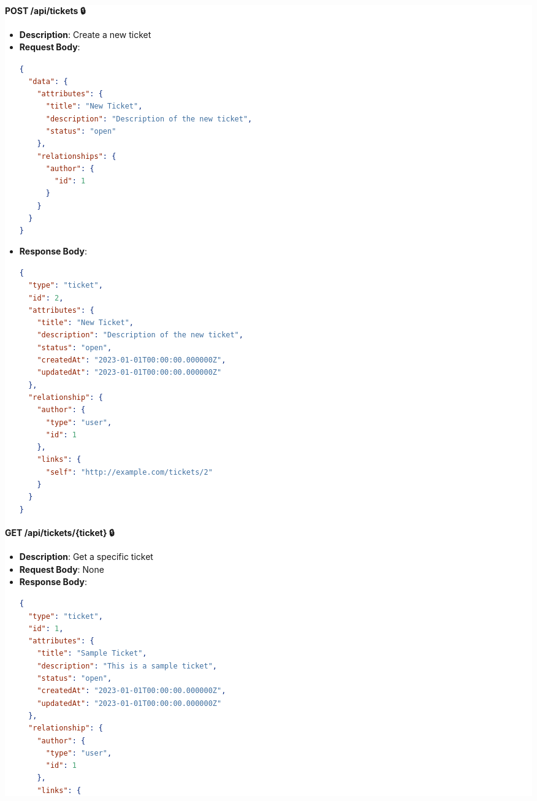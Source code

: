 #### POST /api/tickets 🔒
- **Description**: Create a new ticket
- **Request Body**:
  ```json
  {
    "data": {
      "attributes": {
        "title": "New Ticket",
        "description": "Description of the new ticket",
        "status": "open"
      },
      "relationships": {
        "author": {
          "id": 1
        }
      }
    }
  }
  ```
- **Response Body**:
  ```json
  {
    "type": "ticket",
    "id": 2,
    "attributes": {
      "title": "New Ticket",
      "description": "Description of the new ticket",
      "status": "open",
      "createdAt": "2023-01-01T00:00:00.000000Z",
      "updatedAt": "2023-01-01T00:00:00.000000Z"
    },
    "relationship": {
      "author": {
        "type": "user",
        "id": 1
      },
      "links": {
        "self": "http://example.com/tickets/2"
      }
    }
  }
  ```

#### GET /api/tickets/{ticket} 🔒
- **Description**: Get a specific ticket
- **Request Body**: None
- **Response Body**:
  ```json
  {
    "type": "ticket",
    "id": 1,
    "attributes": {
      "title": "Sample Ticket",
      "description": "This is a sample ticket",
      "status": "open",
      "createdAt": "2023-01-01T00:00:00.000000Z",
      "updatedAt": "2023-01-01T00:00:00.000000Z"
    },
    "relationship": {
      "author": {
        "type": "user",
        "id": 1
      },
      "links": {
  ```
